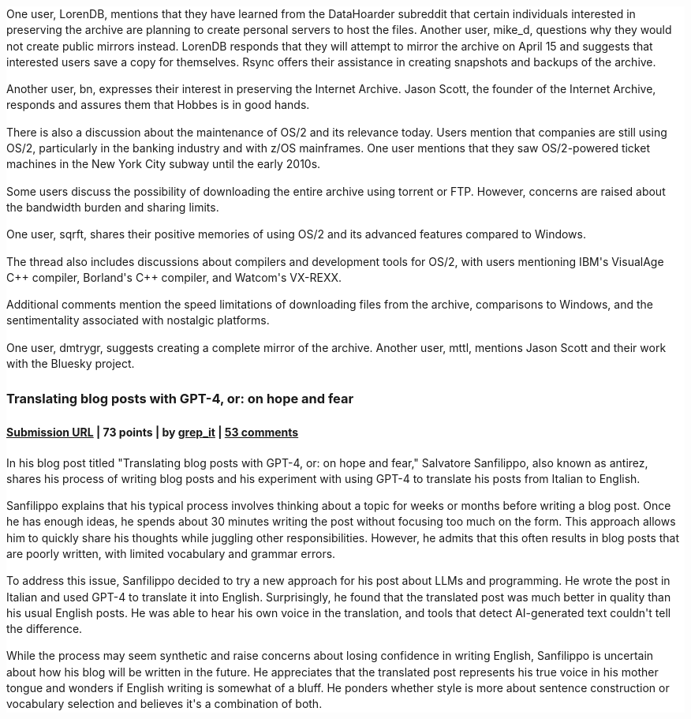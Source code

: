 One user, LorenDB, mentions that they have learned from the DataHoarder subreddit that certain individuals interested in preserving the archive are planning to create personal servers to host the files. Another user, mike_d, questions why they would not create public mirrors instead. LorenDB responds that they will attempt to mirror the archive on April 15 and suggests that interested users save a copy for themselves. Rsync offers their assistance in creating snapshots and backups of the archive.

Another user, bn, expresses their interest in preserving the Internet Archive. Jason Scott, the founder of the Internet Archive, responds and assures them that Hobbes is in good hands.

There is also a discussion about the maintenance of OS/2 and its relevance today. Users mention that companies are still using OS/2, particularly in the banking industry and with z/OS mainframes. One user mentions that they saw OS/2-powered ticket machines in the New York City subway until the early 2010s.

Some users discuss the possibility of downloading the entire archive using torrent or FTP. However, concerns are raised about the bandwidth burden and sharing limits.

One user, sqrft, shares their positive memories of using OS/2 and its advanced features compared to Windows.

The thread also includes discussions about compilers and development tools for OS/2, with users mentioning IBM's VisualAge C++ compiler, Borland's C++ compiler, and Watcom's VX-REXX.

Additional comments mention the speed limitations of downloading files from the archive, comparisons to Windows, and the sentimentality associated with nostalgic platforms.

One user, dmtrygr, suggests creating a complete mirror of the archive. Another user, mttl, mentions Jason Scott and their work with the Bluesky project.

### Translating blog posts with GPT-4, or: on hope and fear

#### [Submission URL](http://antirez.com/news/141) | 73 points | by [grep_it](https://news.ycombinator.com/user?id=grep_it) | [53 comments](https://news.ycombinator.com/item?id=38932428)

In his blog post titled "Translating blog posts with GPT-4, or: on hope and fear," Salvatore Sanfilippo, also known as antirez, shares his process of writing blog posts and his experiment with using GPT-4 to translate his posts from Italian to English. 

Sanfilippo explains that his typical process involves thinking about a topic for weeks or months before writing a blog post. Once he has enough ideas, he spends about 30 minutes writing the post without focusing too much on the form. This approach allows him to quickly share his thoughts while juggling other responsibilities. However, he admits that this often results in blog posts that are poorly written, with limited vocabulary and grammar errors.

To address this issue, Sanfilippo decided to try a new approach for his post about LLMs and programming. He wrote the post in Italian and used GPT-4 to translate it into English. Surprisingly, he found that the translated post was much better in quality than his usual English posts. He was able to hear his own voice in the translation, and tools that detect AI-generated text couldn't tell the difference.

While the process may seem synthetic and raise concerns about losing confidence in writing English, Sanfilippo is uncertain about how his blog will be written in the future. He appreciates that the translated post represents his true voice in his mother tongue and wonders if English writing is somewhat of a bluff. He ponders whether style is more about sentence construction or vocabulary selection and believes it's a combination of both.
